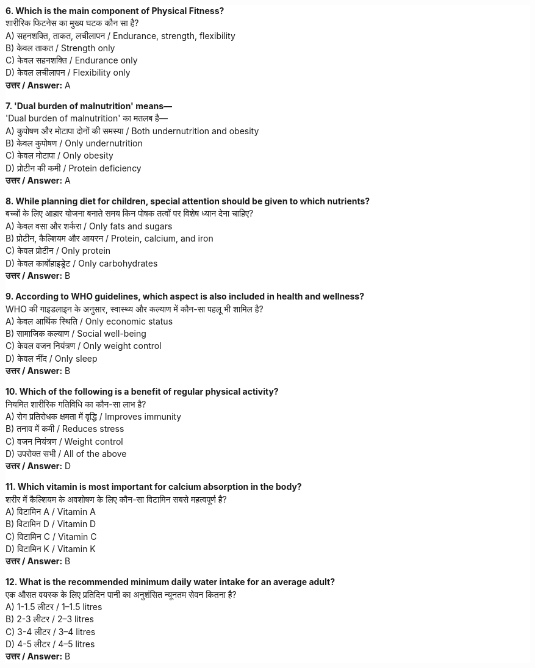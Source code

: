 **6. Which is the main component of Physical Fitness?**  
शारीरिक फिटनेस का मुख्य घटक कौन सा है?  
A) सहनशक्ति, ताकत, लचीलापन / Endurance, strength, flexibility  
B) केवल ताकत / Strength only  
C) केवल सहनशक्ति / Endurance only  
D) केवल लचीलापन / Flexibility only  
**उत्तर / Answer:** A  

**7. 'Dual burden of malnutrition' means—**  
'Dual burden of malnutrition' का मतलब है—  
A) कुपोषण और मोटापा दोनों की समस्या / Both undernutrition and obesity  
B) केवल कुपोषण / Only undernutrition  
C) केवल मोटापा / Only obesity  
D) प्रोटीन की कमी / Protein deficiency  
**उत्तर / Answer:** A  

**8. While planning diet for children, special attention should be given to which nutrients?**  
बच्चों के लिए आहार योजना बनाते समय किन पोषक तत्वों पर विशेष ध्यान देना चाहिए?  
A) केवल वसा और शर्करा / Only fats and sugars  
B) प्रोटीन, कैल्शियम और आयरन / Protein, calcium, and iron  
C) केवल प्रोटीन / Only protein  
D) केवल कार्बोहाइड्रेट / Only carbohydrates  
**उत्तर / Answer:** B  

**9. According to WHO guidelines, which aspect is also included in health and wellness?**  
WHO की गाइडलाइन के अनुसार, स्वास्थ्य और कल्याण में कौन-सा पहलू भी शामिल है?  
A) केवल आर्थिक स्थिति / Only economic status  
B) सामाजिक कल्याण / Social well-being  
C) केवल वजन नियंत्रण / Only weight control  
D) केवल नींद / Only sleep  
**उत्तर / Answer:** B  

**10. Which of the following is a benefit of regular physical activity?**  
नियमित शारीरिक गतिविधि का कौन-सा लाभ है?  
A) रोग प्रतिरोधक क्षमता में वृद्धि / Improves immunity  
B) तनाव में कमी / Reduces stress  
C) वजन नियंत्रण / Weight control  
D) उपरोक्त सभी / All of the above  
**उत्तर / Answer:** D

**11. Which vitamin is most important for calcium absorption in the body?**  
शरीर में कैल्शियम के अवशोषण के लिए कौन-सा विटामिन सबसे महत्वपूर्ण है?  
A) विटामिन A / Vitamin A  
B) विटामिन D / Vitamin D  
C) विटामिन C / Vitamin C  
D) विटामिन K / Vitamin K  
**उत्तर / Answer:** B  

**12. What is the recommended minimum daily water intake for an average adult?**  
एक औसत वयस्क के लिए प्रतिदिन पानी का अनुशंसित न्यूनतम सेवन कितना है?  
A) 1-1.5 लीटर / 1–1.5 litres  
B) 2-3 लीटर / 2–3 litres  
C) 3-4 लीटर / 3–4 litres  
D) 4-5 लीटर / 4–5 litres  
**उत्तर / Answer:** B  
